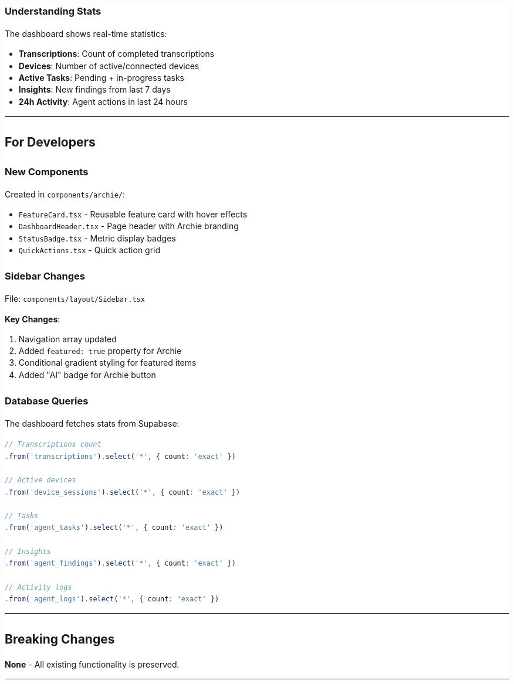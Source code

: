 ### Understanding Stats
The dashboard shows real-time statistics:
- **Transcriptions**: Count of completed transcriptions
- **Devices**: Number of active/connected devices
- **Active Tasks**: Pending + in-progress tasks
- **Insights**: New findings from last 7 days
- **24h Activity**: Agent actions in last 24 hours

---

## For Developers

### New Components
Created in `components/archie/`:
- `FeatureCard.tsx` - Reusable feature card with hover effects
- `DashboardHeader.tsx` - Page header with Archie branding
- `StatusBadge.tsx` - Metric display badges
- `QuickActions.tsx` - Quick action grid

### Sidebar Changes
File: `components/layout/Sidebar.tsx`

**Key Changes**:
1. Navigation array updated
2. Added `featured: true` property for Archie
3. Conditional gradient styling for featured items
4. Added "AI" badge for Archie button

### Database Queries
The dashboard fetches stats from Supabase:
```typescript
// Transcriptions count
.from('transcriptions').select('*', { count: 'exact' })

// Active devices
.from('device_sessions').select('*', { count: 'exact' })

// Tasks
.from('agent_tasks').select('*', { count: 'exact' })

// Insights
.from('agent_findings').select('*', { count: 'exact' })

// Activity logs
.from('agent_logs').select('*', { count: 'exact' })
```

---

## Breaking Changes
**None** - All existing functionality is preserved.

---